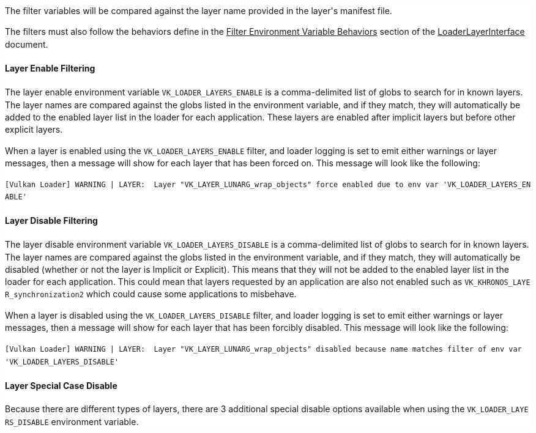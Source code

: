 The filter variables will be compared against the layer name provided in the
layer's manifest file.

The filters must also follow the behaviors define in the
[Filter Environment Variable Behaviors](LoaderInterfaceArchitecture.md#filter-environment-variable-behaviors)
section of the [LoaderLayerInterface](LoaderLayerInterface.md) document.

#### Layer Enable Filtering

The layer enable environment variable `VK_LOADER_LAYERS_ENABLE` is a
comma-delimited list of globs to search for in known layers.
The layer names are compared against the globs listed in the environment
variable, and if they match, they will automatically be added to the enabled
layer list in the loader for each application.
These layers are enabled after implicit layers but before other explicit layers.

When a layer is enabled using the `VK_LOADER_LAYERS_ENABLE` filter, and
loader logging is set to emit either warnings or layer messages, then a message
will show for each layer that has been forced on.
This message will look like the following:

```
[Vulkan Loader] WARNING | LAYER:  Layer "VK_LAYER_LUNARG_wrap_objects" force enabled due to env var 'VK_LOADER_LAYERS_ENABLE'
```

#### Layer Disable Filtering

The layer disable environment variable `VK_LOADER_LAYERS_DISABLE` is a
comma-delimited list of globs to search for in known layers.
The layer names are compared against the globs listed in the environment
variable, and if they match, they will automatically be disabled (whether or not
the layer is Implicit or Explicit).
This means that they will not be added to the enabled layer list in the loader
for each application.
This could mean that layers requested by an application are also not enabled
such as `VK_KHRONOS_LAYER_synchronization2` which could cause some applications
to misbehave.

When a layer is disabled using the `VK_LOADER_LAYERS_DISABLE` filter, and
loader logging is set to emit either warnings or layer messages, then a message
will show for each layer that has been forcibly disabled.
This message will look like the following:

```
[Vulkan Loader] WARNING | LAYER:  Layer "VK_LAYER_LUNARG_wrap_objects" disabled because name matches filter of env var 'VK_LOADER_LAYERS_DISABLE'
```

#### Layer Special Case Disable

Because there are different types of layers, there are 3 additional special
disable options available when using the `VK_LOADER_LAYERS_DISABLE` environment
variable.


[1]: https://vulkan.lunarg.com/img/Vulkan_100px_Dec16.png "https://www.khronos.org/vulkan/"
[2]: https://www.khronos.org/vulkan/
[3]: https://i.creativecommons.org/l/by-nd/4.0/88x31.png "Creative Commons License"
[4]: https://creativecommons.org/licenses/by-nd/4.0/